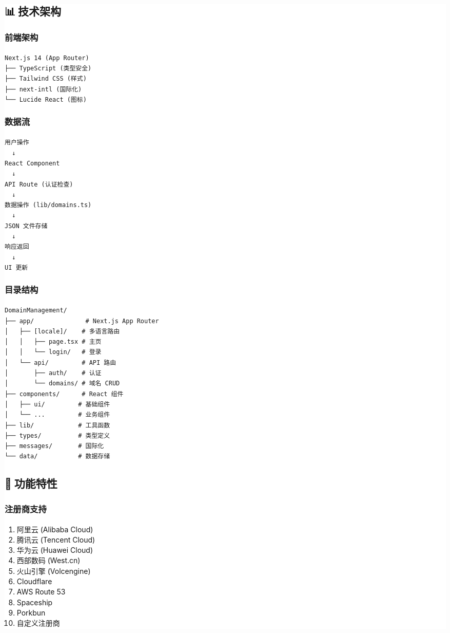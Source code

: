 ## 📊 技术架构

### 前端架构
```
Next.js 14 (App Router)
├── TypeScript (类型安全)
├── Tailwind CSS (样式)
├── next-intl (国际化)
└── Lucide React (图标)
```

### 数据流
```
用户操作
  ↓
React Component
  ↓
API Route (认证检查)
  ↓
数据操作 (lib/domains.ts)
  ↓
JSON 文件存储
  ↓
响应返回
  ↓
UI 更新
```

### 目录结构
```
DomainManagement/
├── app/              # Next.js App Router
│   ├── [locale]/    # 多语言路由
│   │   ├── page.tsx # 主页
│   │   └── login/   # 登录
│   └── api/         # API 路由
│       ├── auth/    # 认证
│       └── domains/ # 域名 CRUD
├── components/      # React 组件
│   ├── ui/         # 基础组件
│   └── ...         # 业务组件
├── lib/            # 工具函数
├── types/          # 类型定义
├── messages/       # 国际化
└── data/           # 数据存储
```

## 🎯 功能特性

### 注册商支持
1. 阿里云 (Alibaba Cloud)
2. 腾讯云 (Tencent Cloud)
3. 华为云 (Huawei Cloud)
4. 西部数码 (West.cn)
5. 火山引擎 (Volcengine)
6. Cloudflare
7. AWS Route 53
8. Spaceship
9. Porkbun
10. 自定义注册商
